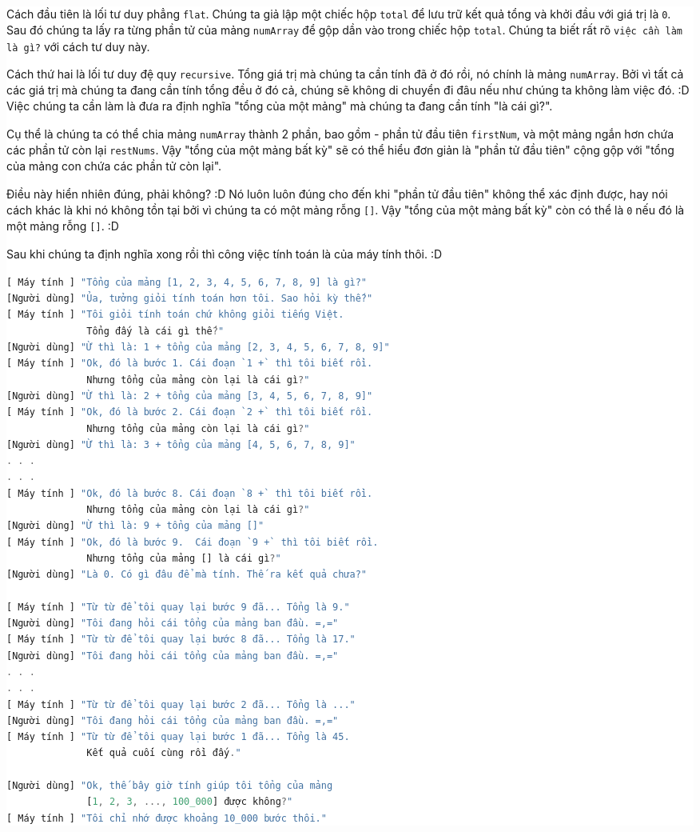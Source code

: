 Cách đầu tiên là lối tư duy phẳng `flat`. Chúng ta giả lập một chiếc hộp `total` để lưu trữ kết quả tổng và khởi đầu với giá trị là `0`. Sau đó chúng ta lấy ra từng phần tử của mảng `numArray` để gộp dần vào trong chiếc hộp `total`. Chúng ta biết rất rõ `việc cần làm là gì?` với cách tư duy này.

Cách thứ hai là lối tư duy đệ quy `recursive`. Tổng giá trị mà chúng ta cần tính đã ở đó rồi, nó chính là mảng `numArray`. Bởi vì tất cả các giá trị mà chúng ta đang cần tính tổng đều ở đó cả, chúng sẽ không di chuyển đi đâu nếu như chúng ta không làm việc đó. :D Việc chúng ta cần làm là đưa ra định nghĩa "tổng của một mảng" mà chúng ta đang cần tính "là cái gì?".

Cụ thể là chúng ta có thể chia mảng `numArray` thành 2 phần, bao gồm - phần tử đầu tiên `firstNum`, và một mảng ngắn hơn chứa các phần tử còn lại `restNums`. Vậy "tổng của một mảng bất kỳ" sẽ có thể hiểu đơn giản là "phần tử đầu tiên" cộng gộp với "tổng của mảng con chứa các phần tử còn lại".

Điều này hiển nhiên đúng, phải không? :D Nó luôn luôn đúng cho đến khi "phần tử đầu tiên" không thể xác định được, hay nói cách khác là khi nó không tồn tại bởi vì chúng ta có một mảng rỗng `[]`. Vậy "tổng của một mảng bất kỳ" còn có thể là `0` nếu đó là một mảng rỗng `[]`. :D

Sau khi chúng ta định nghĩa xong rồi thì công việc tính toán là của máy tính thôi. :D

```conversation.js
[ Máy tính ] "Tổng của mảng [1, 2, 3, 4, 5, 6, 7, 8, 9] là gì?"
[Người dùng] "Ủa, tưởng giỏi tính toán hơn tôi. Sao hỏi kỳ thế?"
[ Máy tính ] "Tôi giỏi tính toán chứ không giỏi tiếng Việt.
              Tổng đấy là cái gì thế?"
[Người dùng] "Ừ thì là: 1 + tổng của mảng [2, 3, 4, 5, 6, 7, 8, 9]"
[ Máy tính ] "Ok, đó là bước 1. Cái đoạn `1 +` thì tôi biết rồi.
              Nhưng tổng của mảng còn lại là cái gì?"
[Người dùng] "Ừ thì là: 2 + tổng của mảng [3, 4, 5, 6, 7, 8, 9]"
[ Máy tính ] "Ok, đó là bước 2. Cái đoạn `2 +` thì tôi biết rồi.
              Nhưng tổng của mảng còn lại là cái gì?"
[Người dùng] "Ừ thì là: 3 + tổng của mảng [4, 5, 6, 7, 8, 9]"
. . .
. . .
[ Máy tính ] "Ok, đó là bước 8. Cái đoạn `8 +` thì tôi biết rồi.
              Nhưng tổng của mảng còn lại là cái gì?"
[Người dùng] "Ừ thì là: 9 + tổng của mảng []"
[ Máy tính ] "Ok, đó là bước 9.  Cái đoạn `9 +` thì tôi biết rồi.
              Nhưng tổng của mảng [] là cái gì?"
[Người dùng] "Là 0. Có gì đâu để mà tính. Thế ra kết quả chưa?"

[ Máy tính ] "Từ từ để tôi quay lại bước 9 đã... Tổng là 9."
[Người dùng] "Tôi đang hỏi cái tổng của mảng ban đầu. =,="
[ Máy tính ] "Từ từ để tôi quay lại bước 8 đã... Tổng là 17."
[Người dùng] "Tôi đang hỏi cái tổng của mảng ban đầu. =,="
. . .
. . .
[ Máy tính ] "Từ từ để tôi quay lại bước 2 đã... Tổng là ..."
[Người dùng] "Tôi đang hỏi cái tổng của mảng ban đầu. =,="
[ Máy tính ] "Từ từ để tôi quay lại bước 1 đã... Tổng là 45.
              Kết quả cuối cùng rồi đấy."

[Người dùng] "Ok, thế bây giờ tính giúp tôi tổng của mảng
              [1, 2, 3, ..., 100_000] được không?"
[ Máy tính ] "Tôi chỉ nhớ được khoảng 10_000 bước thôi."
```
